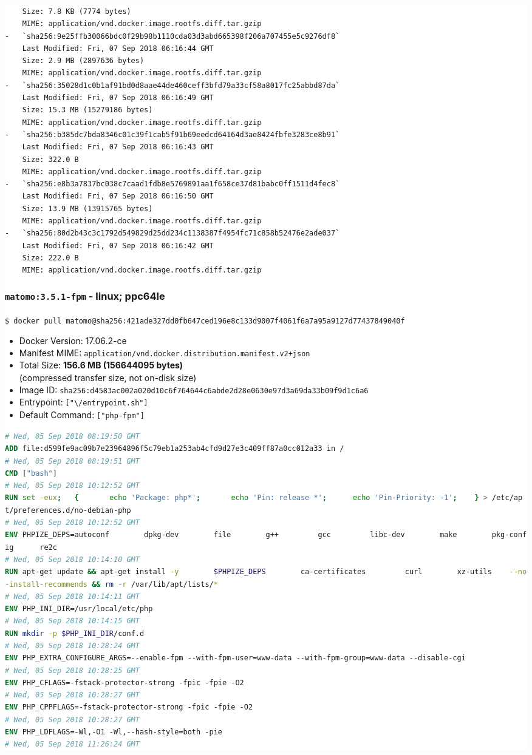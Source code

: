 		Size: 7.8 KB (7774 bytes)  
		MIME: application/vnd.docker.image.rootfs.diff.tar.gzip
	-	`sha256:9e25ffb30066bdc0f29b98b1110cda03d3abd665398f206a707455e5c9276df8`  
		Last Modified: Fri, 07 Sep 2018 06:16:44 GMT  
		Size: 2.9 MB (2897636 bytes)  
		MIME: application/vnd.docker.image.rootfs.diff.tar.gzip
	-	`sha256:35028d1c0b1af91bd0d8aae44de460ceff3bfd79a33cf58a8017fc25abbd87da`  
		Last Modified: Fri, 07 Sep 2018 06:16:49 GMT  
		Size: 15.3 MB (15279186 bytes)  
		MIME: application/vnd.docker.image.rootfs.diff.tar.gzip
	-	`sha256:b385dc7bda8346c01c39f1cab5f91b69eedcd64164d3ae8424fbfe3283ce8b91`  
		Last Modified: Fri, 07 Sep 2018 06:16:43 GMT  
		Size: 322.0 B  
		MIME: application/vnd.docker.image.rootfs.diff.tar.gzip
	-	`sha256:e8b3a7837bc038c7caad1fdb8e5769891aa1f658ce37d81babc0ff1511d4fec8`  
		Last Modified: Fri, 07 Sep 2018 06:16:50 GMT  
		Size: 13.9 MB (13915765 bytes)  
		MIME: application/vnd.docker.image.rootfs.diff.tar.gzip
	-	`sha256:80d2b43c3c1792d549829d25dd234c1138387f4954fc71c858b52476e2ade037`  
		Last Modified: Fri, 07 Sep 2018 06:16:42 GMT  
		Size: 222.0 B  
		MIME: application/vnd.docker.image.rootfs.diff.tar.gzip

### `matomo:3.5.1-fpm` - linux; ppc64le

```console
$ docker pull matomo@sha256:421ade327dd0fb647ced196e8c133d9007f4061f6a7a95a9127d77437849040f
```

-	Docker Version: 17.06.2-ce
-	Manifest MIME: `application/vnd.docker.distribution.manifest.v2+json`
-	Total Size: **156.6 MB (156644095 bytes)**  
	(compressed transfer size, not on-disk size)
-	Image ID: `sha256:d4583ac002a020d10c6f764644c6abde2d28e0630e97d3a69da33b09f9d1c6a6`
-	Entrypoint: `["\/entrypoint.sh"]`
-	Default Command: `["php-fpm"]`

```dockerfile
# Wed, 05 Sep 2018 08:19:50 GMT
ADD file:d599fe9ac09b7e23964896f5c79eb1a253ab4cfd9d27e3c409ff87a0cc012a33 in / 
# Wed, 05 Sep 2018 08:19:51 GMT
CMD ["bash"]
# Wed, 05 Sep 2018 10:12:52 GMT
RUN set -eux; 	{ 		echo 'Package: php*'; 		echo 'Pin: release *'; 		echo 'Pin-Priority: -1'; 	} > /etc/apt/preferences.d/no-debian-php
# Wed, 05 Sep 2018 10:12:52 GMT
ENV PHPIZE_DEPS=autoconf 		dpkg-dev 		file 		g++ 		gcc 		libc-dev 		make 		pkg-config 		re2c
# Wed, 05 Sep 2018 10:14:10 GMT
RUN apt-get update && apt-get install -y 		$PHPIZE_DEPS 		ca-certificates 		curl 		xz-utils 	--no-install-recommends && rm -r /var/lib/apt/lists/*
# Wed, 05 Sep 2018 10:14:11 GMT
ENV PHP_INI_DIR=/usr/local/etc/php
# Wed, 05 Sep 2018 10:14:15 GMT
RUN mkdir -p $PHP_INI_DIR/conf.d
# Wed, 05 Sep 2018 10:28:24 GMT
ENV PHP_EXTRA_CONFIGURE_ARGS=--enable-fpm --with-fpm-user=www-data --with-fpm-group=www-data --disable-cgi
# Wed, 05 Sep 2018 10:28:25 GMT
ENV PHP_CFLAGS=-fstack-protector-strong -fpic -fpie -O2
# Wed, 05 Sep 2018 10:28:27 GMT
ENV PHP_CPPFLAGS=-fstack-protector-strong -fpic -fpie -O2
# Wed, 05 Sep 2018 10:28:27 GMT
ENV PHP_LDFLAGS=-Wl,-O1 -Wl,--hash-style=both -pie
# Wed, 05 Sep 2018 11:26:24 GMT
```